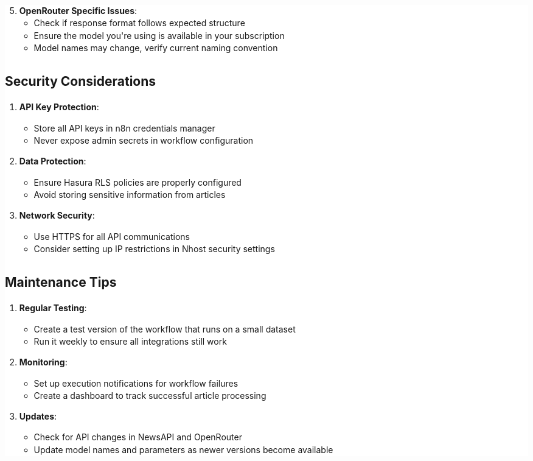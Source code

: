 5. **OpenRouter Specific Issues**:
   - Check if response format follows expected structure
   - Ensure the model you're using is available in your subscription
   - Model names may change, verify current naming convention

## Security Considerations

1. **API Key Protection**:
   - Store all API keys in n8n credentials manager
   - Never expose admin secrets in workflow configuration

2. **Data Protection**:
   - Ensure Hasura RLS policies are properly configured
   - Avoid storing sensitive information from articles

3. **Network Security**:
   - Use HTTPS for all API communications
   - Consider setting up IP restrictions in Nhost security settings

## Maintenance Tips

1. **Regular Testing**:
   - Create a test version of the workflow that runs on a small dataset
   - Run it weekly to ensure all integrations still work

2. **Monitoring**:
   - Set up execution notifications for workflow failures
   - Create a dashboard to track successful article processing

3. **Updates**:
   - Check for API changes in NewsAPI and OpenRouter
   - Update model names and parameters as newer versions become available